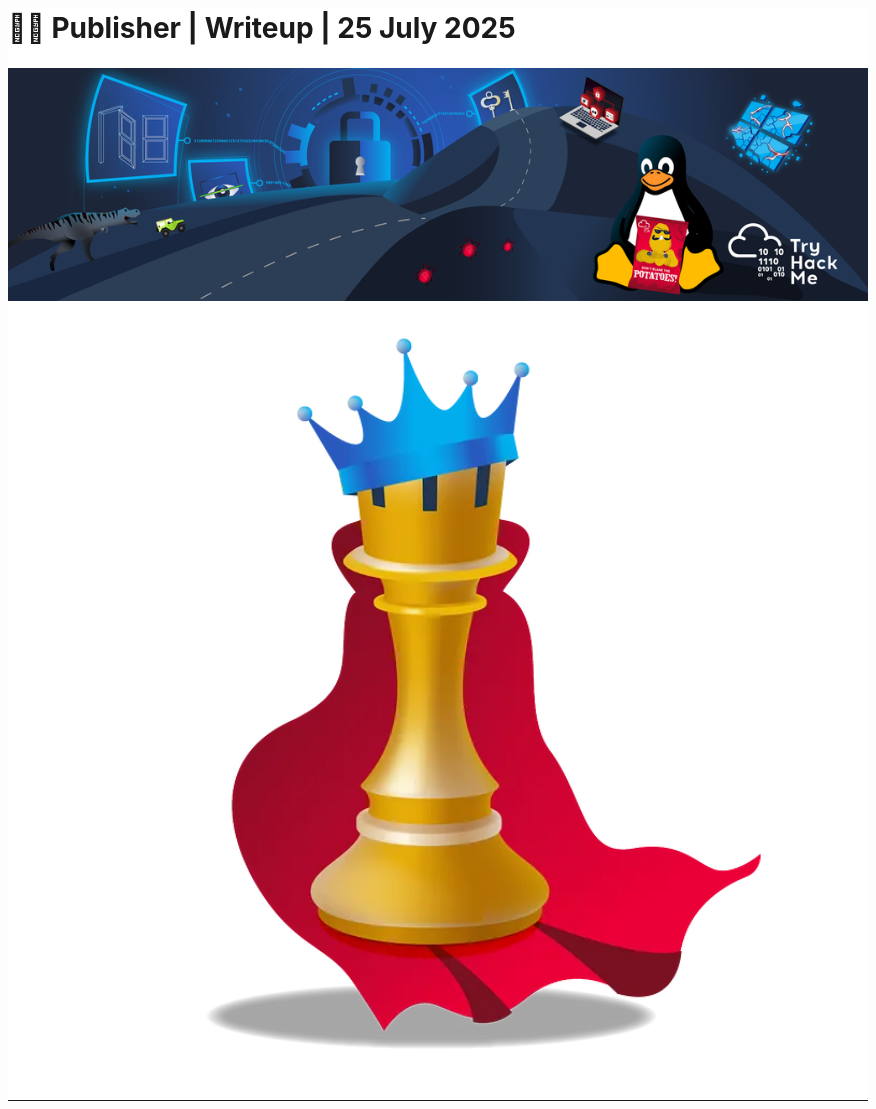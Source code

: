 # 🕵️‍♂️ Publisher | Writeup | 25 July 2025

<div align="center">
    <img src="./images/THM.png" alt="TryHackMe Logo" width="100%"/>
</div>
<div align="center">
    <img src="./images/logo_icon.png" alt="Overpass_image" width="90%"/>
</div>

---